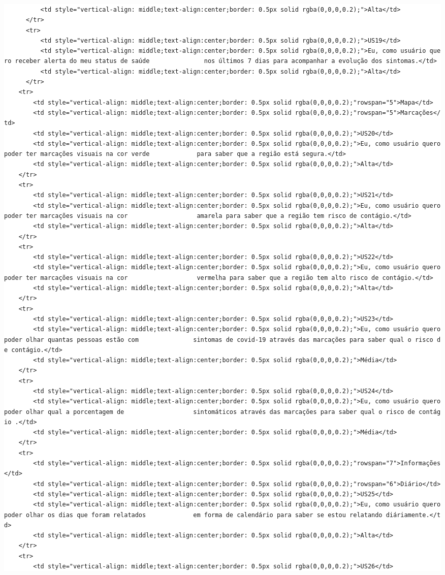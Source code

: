               <td style="vertical-align: middle;text-align:center;border: 0.5px solid rgba(0,0,0,0.2);">Alta</td>
          </tr>
          <tr>
              <td style="vertical-align: middle;text-align:center;border: 0.5px solid rgba(0,0,0,0.2);">US19</td>
              <td style="vertical-align: middle;text-align:center;border: 0.5px solid rgba(0,0,0,0.2);">Eu, como usuário quero receber alerta do meu status de saúde               nos últimos 7 dias para acompanhar a evolução dos sintomas.</td>
              <td style="vertical-align: middle;text-align:center;border: 0.5px solid rgba(0,0,0,0.2);">Alta</td>
          </tr>
        <tr>
            <td style="vertical-align: middle;text-align:center;border: 0.5px solid rgba(0,0,0,0.2);"rowspan="5">Mapa</td>
            <td style="vertical-align: middle;text-align:center;border: 0.5px solid rgba(0,0,0,0.2);"rowspan="5">Marcações</td>
            <td style="vertical-align: middle;text-align:center;border: 0.5px solid rgba(0,0,0,0.2);">US20</td>
            <td style="vertical-align: middle;text-align:center;border: 0.5px solid rgba(0,0,0,0.2);">Eu, como usuário quero poder ter marcações visuais na cor verde             para saber que a região está segura.</td>
            <td style="vertical-align: middle;text-align:center;border: 0.5px solid rgba(0,0,0,0.2);">Alta</td>
        </tr>
        <tr>
            <td style="vertical-align: middle;text-align:center;border: 0.5px solid rgba(0,0,0,0.2);">US21</td>
            <td style="vertical-align: middle;text-align:center;border: 0.5px solid rgba(0,0,0,0.2);">Eu, como usuário quero poder ter marcações visuais na cor                   amarela para saber que a região tem risco de contágio.</td>
            <td style="vertical-align: middle;text-align:center;border: 0.5px solid rgba(0,0,0,0.2);">Alta</td>
        </tr>
        <tr>
            <td style="vertical-align: middle;text-align:center;border: 0.5px solid rgba(0,0,0,0.2);">US22</td>
            <td style="vertical-align: middle;text-align:center;border: 0.5px solid rgba(0,0,0,0.2);">Eu, como usuário quero poder ter marcações visuais na cor                   vermelha para saber que a região tem alto risco de contágio.</td>
            <td style="vertical-align: middle;text-align:center;border: 0.5px solid rgba(0,0,0,0.2);">Alta</td>
        </tr>
        <tr>
            <td style="vertical-align: middle;text-align:center;border: 0.5px solid rgba(0,0,0,0.2);">US23</td>
            <td style="vertical-align: middle;text-align:center;border: 0.5px solid rgba(0,0,0,0.2);">Eu, como usuário quero poder olhar quantas pessoas estão com               sintomas de covid-19 através das marcações para saber qual o risco de contágio.</td>
            <td style="vertical-align: middle;text-align:center;border: 0.5px solid rgba(0,0,0,0.2);">Média</td>
        </tr>
        <tr>
            <td style="vertical-align: middle;text-align:center;border: 0.5px solid rgba(0,0,0,0.2);">US24</td>
            <td style="vertical-align: middle;text-align:center;border: 0.5px solid rgba(0,0,0,0.2);">Eu, como usuário quero poder olhar qual a porcentagem de                   sintomáticos através das marcações para saber qual o risco de contágio .</td>
            <td style="vertical-align: middle;text-align:center;border: 0.5px solid rgba(0,0,0,0.2);">Média</td>
        </tr>
        <tr>
            <td style="vertical-align: middle;text-align:center;border: 0.5px solid rgba(0,0,0,0.2);"rowspan="7">Informações</td>
            <td style="vertical-align: middle;text-align:center;border: 0.5px solid rgba(0,0,0,0.2);"rowspan="6">Diário</td>
            <td style="vertical-align: middle;text-align:center;border: 0.5px solid rgba(0,0,0,0.2);">US25</td>
            <td style="vertical-align: middle;text-align:center;border: 0.5px solid rgba(0,0,0,0.2);">Eu, como usuário quero poder olhar os dias que foram relatados             em forma de calendário para saber se estou relatando diáriamente.</td>
            <td style="vertical-align: middle;text-align:center;border: 0.5px solid rgba(0,0,0,0.2);">Alta</td>
        </tr>
        <tr>
            <td style="vertical-align: middle;text-align:center;border: 0.5px solid rgba(0,0,0,0.2);">US26</td>